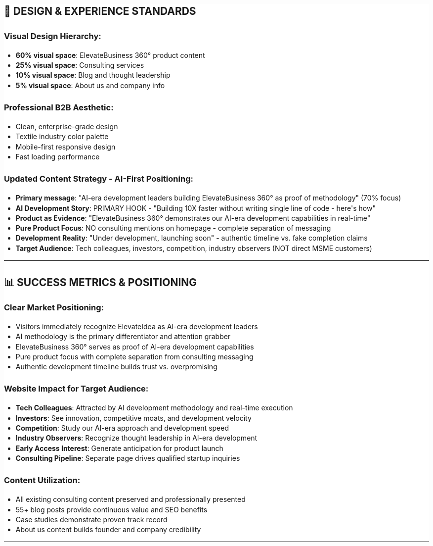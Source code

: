 ## 🎨 **DESIGN & EXPERIENCE STANDARDS**

### **Visual Design Hierarchy:**
- **60% visual space**: ElevateBusiness 360° product content
- **25% visual space**: Consulting services  
- **10% visual space**: Blog and thought leadership
- **5% visual space**: About us and company info

### **Professional B2B Aesthetic:**
- Clean, enterprise-grade design
- Textile industry color palette
- Mobile-first responsive design
- Fast loading performance

### **Updated Content Strategy - AI-First Positioning:**
- **Primary message**: "AI-era development leaders building ElevateBusiness 360° as proof of methodology" (70% focus)
- **AI Development Story**: PRIMARY HOOK - "Building 10X faster without writing single line of code - here's how"
- **Product as Evidence**: "ElevateBusiness 360° demonstrates our AI-era development capabilities in real-time"
- **Pure Product Focus**: NO consulting mentions on homepage - complete separation of messaging
- **Development Reality**: "Under development, launching soon" - authentic timeline vs. fake completion claims
- **Target Audience**: Tech colleagues, investors, competition, industry observers (NOT direct MSME customers)

---

## 📊 **SUCCESS METRICS & POSITIONING**

### **Clear Market Positioning:**
- Visitors immediately recognize ElevateIdea as AI-era development leaders
- AI methodology is the primary differentiator and attention grabber
- ElevateBusiness 360° serves as proof of AI-era development capabilities
- Pure product focus with complete separation from consulting messaging
- Authentic development timeline builds trust vs. overpromising

### **Website Impact for Target Audience:**
- **Tech Colleagues**: Attracted by AI development methodology and real-time execution
- **Investors**: See innovation, competitive moats, and development velocity
- **Competition**: Study our AI-era approach and development speed
- **Industry Observers**: Recognize thought leadership in AI-era development
- **Early Access Interest**: Generate anticipation for product launch
- **Consulting Pipeline**: Separate page drives qualified startup inquiries

### **Content Utilization:**
- All existing consulting content preserved and professionally presented
- 55+ blog posts provide continuous value and SEO benefits
- Case studies demonstrate proven track record
- About us content builds founder and company credibility

---